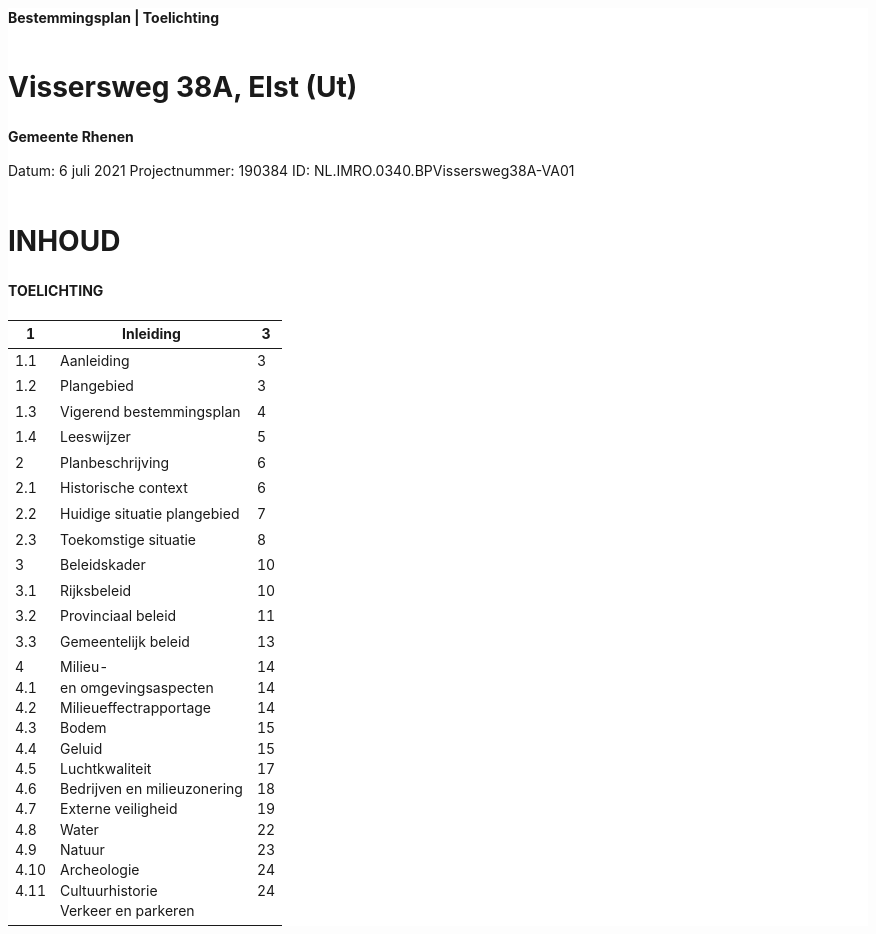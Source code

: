 **Bestemmingsplan | Toelichting**

# **Vissersweg 38A, Elst (Ut)**

**Gemeente Rhenen**

Datum: 6 juli 2021 Projectnummer: 190384 ID: NL.IMRO.0340.BPVissersweg38A-VA01

# **INHOUD**

#### **TOELICHTING**

| 1                                                                                | Inleiding                                                                                                                                                                                                                       | 3                                                                    |
|----------------------------------------------------------------------------------|---------------------------------------------------------------------------------------------------------------------------------------------------------------------------------------------------------------------------------|----------------------------------------------------------------------|
| 1.1                                                                              | Aanleiding                                                                                                                                                                                                                      | 3                                                                    |
| 1.2                                                                              | Plangebied                                                                                                                                                                                                                      | 3                                                                    |
| 1.3                                                                              | Vigerend bestemmingsplan                                                                                                                                                                                                        | 4                                                                    |
| 1.4                                                                              | Leeswijzer                                                                                                                                                                                                                      | 5                                                                    |
| 2                                                                                | Planbeschrijving                                                                                                                                                                                                                | 6                                                                    |
| 2.1                                                                              | Historische context                                                                                                                                                                                                             | 6                                                                    |
| 2.2                                                                              | Huidige situatie plangebied                                                                                                                                                                                                     | 7                                                                    |
| 2.3                                                                              | Toekomstige situatie                                                                                                                                                                                                            | 8                                                                    |
| 3                                                                                | Beleidskader                                                                                                                                                                                                                    | 10                                                                   |
| 3.1                                                                              | Rijksbeleid                                                                                                                                                                                                                     | 10                                                                   |
| 3.2                                                                              | Provinciaal beleid                                                                                                                                                                                                              | 11                                                                   |
| 3.3                                                                              | Gemeentelijk beleid                                                                                                                                                                                                             | 13                                                                   |
| 4<br>4.1<br>4.2<br>4.3<br>4.4<br>4.5<br>4.6<br>4.7<br>4.8<br>4.9<br>4.10<br>4.11 | Milieu-<br>en omgevingsaspecten<br>Milieueffectrapportage<br>Bodem<br>Geluid<br>Luchtkwaliteit<br>Bedrijven en milieuzonering<br>Externe veiligheid<br>Water<br>Natuur<br>Archeologie<br>Cultuurhistorie<br>Verkeer en parkeren | 14<br>14<br>14<br>15<br>15<br>17<br>18<br>19<br>22<br>23<br>24<br>24 |